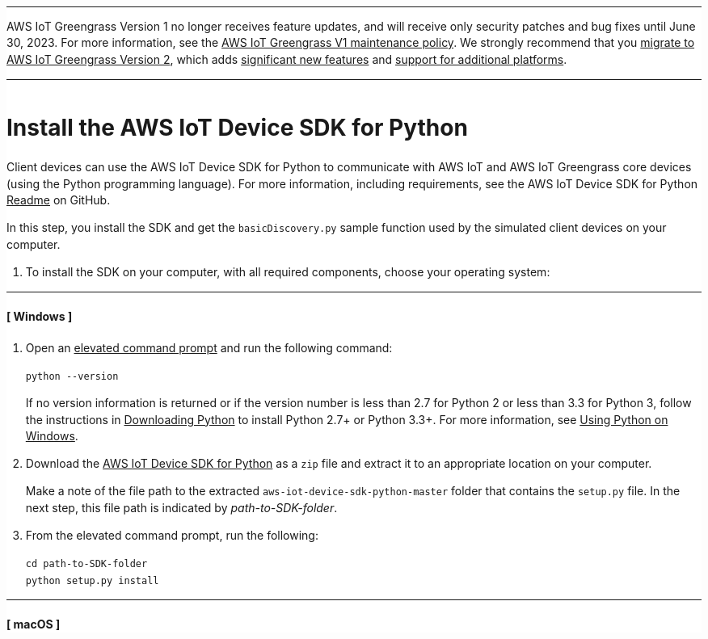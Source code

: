 --------

AWS IoT Greengrass Version 1 no longer receives feature updates, and will receive only security patches and bug fixes until June 30, 2023\. For more information, see the [AWS IoT Greengrass V1 maintenance policy](https://docs.aws.amazon.com/greengrass/v1/developerguide/maintenance-policy.html)\. We strongly recommend that you [migrate to AWS IoT Greengrass Version 2](https://docs.aws.amazon.com/greengrass/v2/developerguide/move-from-v1.html), which adds [significant new features](https://docs.aws.amazon.com/greengrass/v2/developerguide/greengrass-v2-whats-new.html) and [support for additional platforms](https://docs.aws.amazon.com/greengrass/v2/developerguide/operating-system-feature-support-matrix.html)\.

--------

# Install the AWS IoT Device SDK for Python<a name="IoT-SDK"></a>

Client devices can use the AWS IoT Device SDK for Python to communicate with AWS IoT and AWS IoT Greengrass core devices \(using the Python programming language\)\. For more information, including requirements, see the AWS IoT Device SDK for Python [ Readme](https://github.com/aws/aws-iot-device-sdk-python) on GitHub\.

In this step, you install the SDK and get the `basicDiscovery.py` sample function used by the simulated client devices on your computer\.

1. To install the SDK on your computer, with all required components, choose your operating system:

------
#### [ Windows ]

   1. Open an [elevated command prompt](https://technet.microsoft.com/en-us/library/cc947813(v=ws.10).aspx) and run the following command:

      ```
      python --version
      ```

      If no version information is returned or if the version number is less than 2\.7 for Python 2 or less than 3\.3 for Python 3, follow the instructions in [Downloading Python](https://wiki.python.org/moin/BeginnersGuide/Download) to install Python 2\.7\+ or Python 3\.3\+\. For more information, see [Using Python on Windows](https://docs.python.org/3.6/using/windows.html)\.

   1. Download the [AWS IoT Device SDK for Python](https://github.com/aws/aws-iot-device-sdk-python) as a `zip` file and extract it to an appropriate location on your computer\.

      Make a note of the file path to the extracted `aws-iot-device-sdk-python-master` folder that contains the `setup.py` file\. In the next step, this file path is indicated by *path\-to\-SDK\-folder*\.

   1. From the elevated command prompt, run the following:

      ```
      cd path-to-SDK-folder
      python setup.py install
      ```

------
#### [ macOS ]
